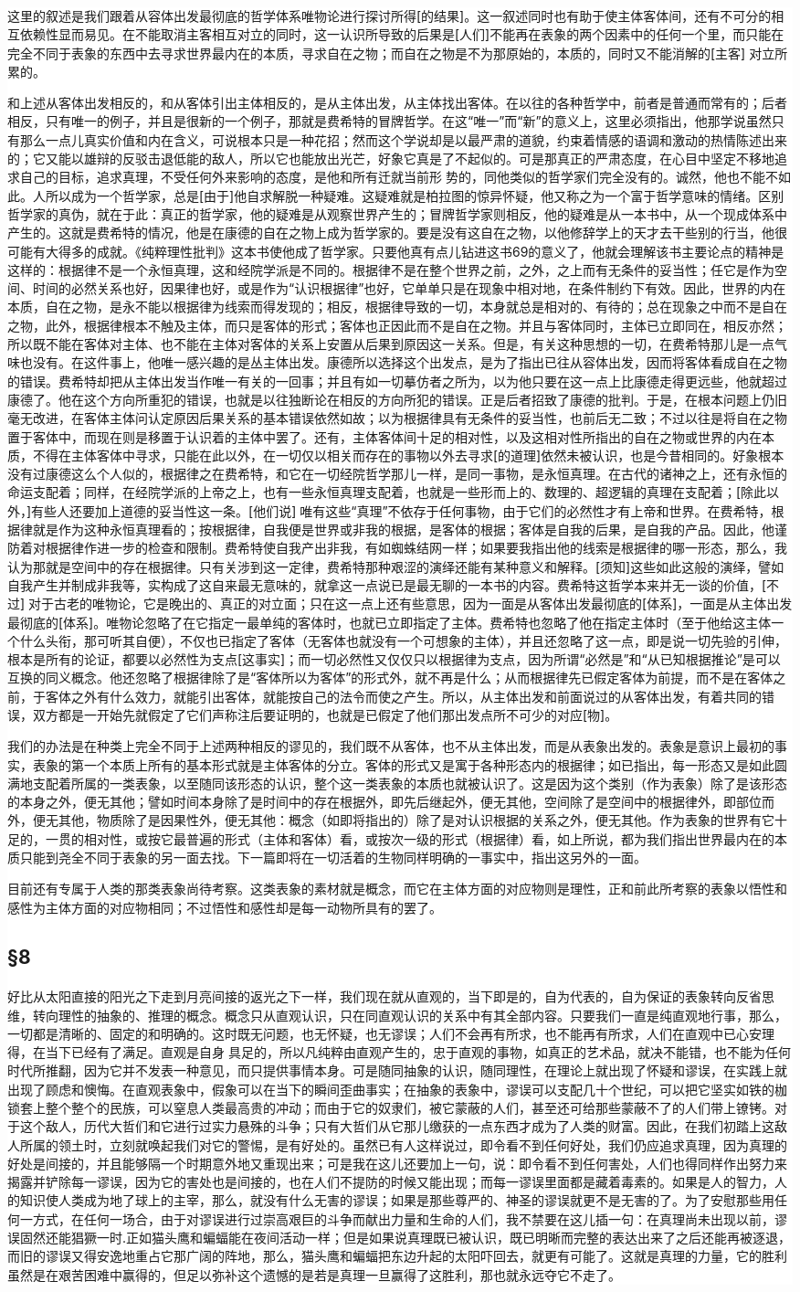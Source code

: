

这里的叙述是我们跟着从容体出发最彻底的哲学体系唯物论进行探讨所得[的结果]。这一叙述同时也有助于使主体客体间，还有不可分的相互依赖性显而易见。在不能取消主客相互对立的同时，这一认识所导致的后果是[人们]不能再在表象的两个因素中的任何一个里，而只能在完全不同于表象的东西中去寻求世界最内在的本质，寻求自在之物；而自在之物是不为那原始的，本质的，同时又不能消解的[主客] 对立所累的。



和上述从客体出发相反的，和从客体引出主体相反的，是从主体出发，从主体找出客体。在以往的各种哲学中，前者是普通而常有的；后者相反，只有唯一的例子，并且是很新的一个例子，那就是费希特的冒牌哲学。在这“唯一”而“新”的意义上，这里必须指出，他那学说虽然只有那么一点儿真实价值和内在含义，可说根本只是一种花招；然而这个学说却是以最严肃的道貌，约束着情感的语调和激动的热情陈述出来的；它又能以雄辩的反驳击退低能的敌人，所以它也能放出光芒，好象它真是了不起似的。可是那真正的严肃态度，在心目中坚定不移地追求自己的目标，追求真理，不受任何外来影响的态度，是他和所有迁就当前形 势的，同他类似的哲学家们完全没有的。诚然，他也不能不如此。人所以成为一个哲学家，总是[由于]他自求解脱一种疑难。这疑难就是柏拉图的惊异怀疑，他又称之为一个富于哲学意味的情绪。区别哲学家的真伪，就在于此：真正的哲学家，他的疑难是从观察世界产生的；冒牌哲学家则相反，他的疑难是从一本书中，从一个现成体系中产生的。这就是费希特的情况，他是在康德的自在之物上成为哲学家的。要是没有这自在之物，以他修辞学上的天才去干些别的行当，他很可能有大得多的成就。《纯粹理性批判》这本书使他成了哲学家。只要他真有点儿钻进这书69的意义了，他就会理解该书主要论点的精神是这样的：根据律不是一个永恒真理，这和经院学派是不同的。根据律不是在整个世界之前，之外，之上而有无条件的妥当性；任它是作为空间、时间的必然关系也好，因果律也好，或是作为“认识根据律”也好，它单单只是在现象中相对地，在条件制约下有效。因此，世界的内在本质，自在之物，是永不能以根据律为线索而得发现的；相反，根据律导致的一切，本身就总是相对的、有待的；总在现象之中而不是自在之物，此外，根据律根本不触及主体，而只是客体的形式；客体也正因此而不是自在之物。并且与客体同时，主体已立即同在，相反亦然；所以既不能在客体对主体、也不能在主体对客体的关系上安置从后果到原因这一关系。但是，有关这种思想的一切，在费希特那儿是一点气味也没有。在这件事上，他唯一感兴趣的是丛主体出发。康德所以选择这个出发点，是为了指出已往从容体出发，因而将客体看成自在之物的错误。费希特却把从主体出发当作唯一有关的一回事；并且有如一切摹仿者之所为，以为他只要在这一点上比康德走得更远些，他就超过康德了。他在这个方向所重犯的错误，也就是以往独断论在相反的方向所犯的错误。正是后者招致了康德的批判。于是，在根本问题上仍旧毫无改进，在客体主体问认定原因后果关系的基本错误依然如故；以为根据律具有无条件的妥当性，也前后无二致；不过以往是将自在之物置于客体中，而现在则是移置于认识着的主体中罢了。还有，主体客体间十足的相对性，以及这相对性所指出的自在之物或世界的内在本质，不得在主体客体中寻求，只能在此以外，在一切仅以相关而存在的事物以外去寻求[的道理]依然未被认识，也是今昔相同的。好象根本没有过康德这么个人似的，根据律之在费希特，和它在一切经院哲学那儿一样，是同一事物，是永恒真理。在古代的诸神之上，还有永恒的命运支配着；同样，在经院学派的上帝之上，也有一些永恒真理支配着，也就是一些形而上的、数理的、超逻辑的真理在支配着；[除此以外，]有些人还要加上道德的妥当性这一条。[他们说] 唯有这些“真理”不依存于任何事物，由于它们的必然性才有上帝和世界。在费希特，根据律就是作为这种永恒真理看的；按根据律，自我便是世界或非我的根据，是客体的根据；客体是自我的后果，是自我的产品。因此，他谨防着对根据律作进一步的检查和限制。费希特使自我产出非我，有如蜘蛛结网一样；如果要我指出他的线索是根据律的哪一形态，那么，我认为那就是空间中的存在根据律。只有关涉到这一定律，费希特那种艰涩的演绎还能有某种意义和解释。[须知]这些如此这般的演绎，譬如自我产生并制成非我等，实构成了这自来最无意味的，就拿这一点说已是最无聊的一本书的内容。费希特这哲学本来并无一谈的价值，[不过] 对于古老的唯物论，它是晚出的、真正的对立面；只在这一点上还有些意思，因为一面是从客体出发最彻底的[体系]，一面是从主体出发最彻底的[体系]。唯物论忽略了在它指定一最单纯的客体时，也就已立即指定了主体。费希特也忽略了他在指定主体时（至于他给这主体一个什么头衔，那可听其自便），不仅也已指定了客体（无客体也就没有一个可想象的主体），并且还忽略了这一点，即是说一切先验的引伸，根本是所有的论证，都要以必然性为支点[这事实]；而一切必然性又仅仅只以根据律为支点，因为所谓“必然是”和“从已知根据推论”是可以互换的同义概念。他还忽略了根据律除了是“客体所以为客体”的形式外，就不再是什么；从而根据律先已假定客体为前提，而不是在客体之前，于客体之外有什么效力，就能引出客体，就能按自己的法令而使之产生。所以，从主体出发和前面说过的从客体出发，有着共同的错误，双方都是一开始先就假定了它们声称注后要证明的，也就是已假定了他们那出发点所不可少的对应[物]。



我们的办法是在种类上完全不同于上述两种相反的谬见的，我们既不从客体，也不从主体出发，而是从表象出发的。表象是意识上最初的事实，表象的第一个本质上所有的基本形式就是主体客体的分立。客体的形式又是寓于各种形态内的根据律；如已指出，每一形态又是如此圆满地支配着所属的一类表象，以至随同该形态的认识，整个这一类表象的本质也就被认识了。这是因为这个类别（作为表象）除了是该形态的本身之外，便无其他；譬如时间本身除了是时间中的存在根据外，即先后继起外，便无其他，空间除了是空间中的根据律外，即部位而外，便无其他，物质除了是因果性外，便无其他：概念（如即将指出的）除了是对认识根据的关系之外，便无其他。作为表象的世界有它十足的，一贯的相对性，或按它最普遍的形式（主体和客体）看，或按次一级的形式（根据律）看，如上所说，都为我们指出世界最内在的本质只能到尧全不同于表象的另一面去找。下一篇即将在一切活着的生物同样明确的一事实中，指出这另外的一面。



目前还有专属于人类的那类表象尚待考察。这类表象的素材就是概念，而它在主体方面的对应物则是理性，正和前此所考察的表象以悟性和感性为主体方面的对应物相同；不过悟性和感性却是每一动物所具有的罢了。



## §8



好比从太阳直接的阳光之下走到月亮间接的返光之下一样，我们现在就从直观的，当下即是的，自为代表的，自为保证的表象转向反省思维，转向理性的抽象的、推理的概念。概念只从直观认识，只在同直观认识的关系中有其全部内容。只要我们一直是纯直观地行事，那么，一切都是清晰的、固定的和明确的。这时既无问题，也无怀疑，也无谬误；人们不会再有所求，也不能再有所求，人们在直观中已心安理得，在当下已经有了满足。直观是自身 具足的，所以凡纯粹由直观产生的，忠于直观的事物，如真正的艺术品，就决不能错，也不能为任何时代所推翻，因为它并不发表一种意见，而只提供事情本身。可是随同抽象的认识，随同理性，在理论上就出现了怀疑和谬误，在实践上就出现了顾虑和懊悔。在直观表象中，假象可以在当下的瞬间歪曲事实；在抽象的表象中，谬误可以支配几十个世纪，可以把它坚实如铁的枷锁套上整个整个的民族，可以窒息人类最高贵的冲动；而由于它的奴隶们，被它蒙蔽的人们，甚至还可给那些蒙蔽不了的人们带上镣铐。对于这个敌人，历代大哲们和它进行过实力悬殊的斗争；只有大哲们从它那儿缴获的一点东西才成为了人类的财富。因此，在我们初踏上这敌人所属的领土时，立刻就唤起我们对它的警惕，是有好处的。虽然已有人这样说过，即令看不到任何好处，我们仍应追求真理，因为真理的好处是间接的，并且能够隔一个时期意外地又重现出来；可是我在这儿还要加上一句，说：即令看不到任何害处，人们也得同样作出努力来揭露并铲除每一谬误，因为它的害处也是间接的，也在人们不提防的时候又能出现；而每一谬误里面都是藏着毒素的。如果是人的智力，人的知识使人类成为地了球上的主宰，那么，就没有什么无害的谬误；如果是那些尊严的、神圣的谬误就更不是无害的了。为了安慰那些用任何一方式，在任何一场合，由于对谬误进行过崇高艰巨的斗争而献出力量和生命的人们，我不禁要在这儿插一句：在真理尚未出现以前，谬误固然还能猖獗一时.正如猫头鹰和蝙蝠能在夜间活动一样；但是如果说真理既已被认识，既已明晰而完整的表达出来了之后还能再被逐退，而旧的谬误又得安逸地重占它那广阔的阵地，那么，猫头鹰和蝙蝠把东边升起的太阳吓回去，就更有可能了。这就是真理的力量，它的胜利虽然是在艰苦困难中赢得的，但足以弥补这个遗憾的是若是真理一旦赢得了这胜利，那也就永远夺它不走了。
